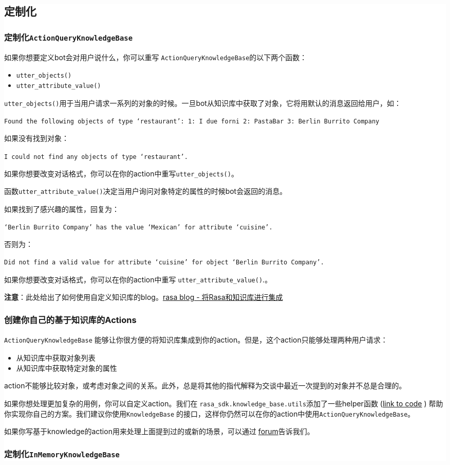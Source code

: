 
## 定制化

### 定制化`ActionQueryKnowledgeBase`

如果你想要定义bot会对用户说什么，你可以重写 `ActionQueryKnowledgeBase`的以下两个函数：

- `utter_objects()`
- `utter_attribute_value()`

`utter_objects()`用于当用户请求一系列的对象的时候。一旦bot从知识库中获取了对象，它将用默认的消息返回给用户，如：

```
Found the following objects of type ‘restaurant’: 1: I due forni 2: PastaBar 3: Berlin Burrito Company
```

如果没有找到对象：

```
I could not find any objects of type ‘restaurant’.
```

如果你想要改变对话格式，你可以在你的action中重写`utter_objects()`。

函数`utter_attribute_value()`决定当用户询问对象特定的属性的时候bot会返回的消息。

如果找到了感兴趣的属性，回复为：

```
‘Berlin Burrito Company’ has the value ‘Mexican’ for attribute ‘cuisine’.
```

否则为：

```
Did not find a valid value for attribute ‘cuisine’ for object ‘Berlin Burrito Company’.
```

如果你想要改变对话格式，你可以在你的action中重写 `utter_attribute_value()`.。

**注意**：此处给出了如何使用自定义知识库的blog。[rasa blog - 将Rasa和知识库进行集成](https://zhuanlan.zhihu.com/p/85911378)

### 创建你自己的基于知识库的Actions

`ActionQueryKnowledgeBase` 能够让你很方便的将知识库集成到你的action。但是，这个action只能够处理两种用户请求：

- 从知识库中获取对象列表
- 从知识库中获取特定对象的属性

action不能够比较对象，或考虑对象之间的关系。此外，总是将其他的指代解释为交谈中最近一次提到的对象并不总是合理的。

如果你想处理更加复杂的用例，你可以自定义action。我们在 `rasa_sdk.knowledge_base.utils`添加了一些helper函数 ([link to code](https://github.com/RasaHQ/rasa-sdk/tree/master/rasa_sdk/knowledge_base/) ) 帮助你实现你自己的方案。我们建议你使用`KnowledgeBase` 的接口，这样你仍然可以在你的action中使用`ActionQueryKnowledgeBase`。

如果你写基于knowledge的action用来处理上面提到过的或新的场景，可以通过 [forum](https://forum.rasa.com/)告诉我们。

### 定制化`InMemoryKnowledgeBase`
